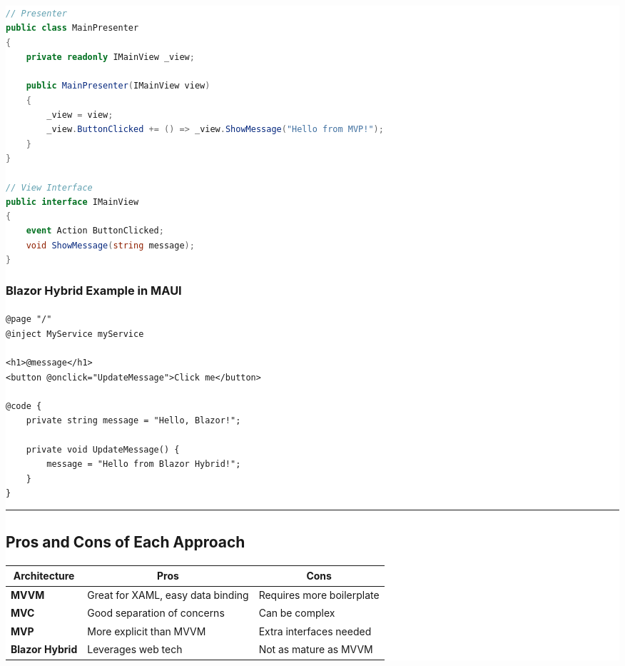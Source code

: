 ```csharp
// Presenter
public class MainPresenter
{
    private readonly IMainView _view;

    public MainPresenter(IMainView view)
    {
        _view = view;
        _view.ButtonClicked += () => _view.ShowMessage("Hello from MVP!");
    }
}

// View Interface
public interface IMainView
{
    event Action ButtonClicked;
    void ShowMessage(string message);
}
```

### **Blazor Hybrid Example in MAUI**

```razor
@page "/"
@inject MyService myService

<h1>@message</h1>
<button @onclick="UpdateMessage">Click me</button>

@code {
    private string message = "Hello, Blazor!";
    
    private void UpdateMessage() {
        message = "Hello from Blazor Hybrid!";
    }
}
```

***

## Pros and Cons of Each Approach

| Architecture      | Pros                              | Cons                      |
| ----------------- | --------------------------------- | ------------------------- |
| **MVVM**          | Great for XAML, easy data binding | Requires more boilerplate |
| **MVC**           | Good separation of concerns       | Can be complex            |
| **MVP**           | More explicit than MVVM           | Extra interfaces needed   |
| **Blazor Hybrid** | Leverages web tech                | Not as mature as MVVM     |
